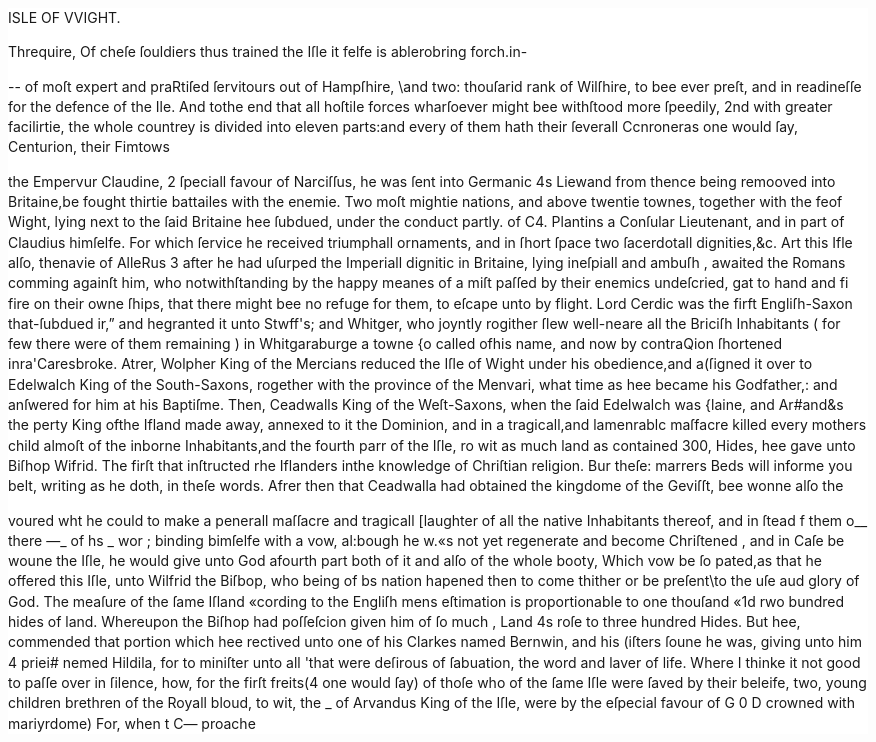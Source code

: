 ISLE OF VVIGHT.

Threquire, Of cheſe ſouldiers thus trained the Iſle it felfe is ablerobring forch.in-

-- of moſt expert and praRtiſed ſervitours out of Hampſhire, \and two: thouſarid rank of Wilſhire, to bee ever preſt, and in readineſſe for the defence of the Ile. And tothe end that all hoſtile forces wharſoever might bee withſtood more ſpeedily, 2nd with greater facilirtie, the whole countrey is divided into eleven parts:and every of them hath their ſeverall Ccnroneras one would ſay, Centurion, their Fimtows

the Empervur Claudine, 2 ſpeciall favour of Narciſſus, he was ſent into Germanic 4s Liewand from thence being remooved into Britaine,be fought thirtie battailes with the enemie. Two moſt mightie nations, and above twentie townes, together with the feof Wight, lying next to the ſaid Britaine hee ſubdued, under the conduct partly. of C4. Plantins a Conſular Lieutenant, and in part of Claudius himſelfe. For which ſervice he received triumphall ornaments, and in ſhort ſpace two ſacerdotall dignities,&c. Art this Ifle alſo, thenavie of AlleRus 3 after he had uſurped the Imperiall dignitic in Britaine, lying ineſpiall and ambuſh , awaited the Romans comming againſt him, who notwithſtanding by the happy meanes of a miſt paſſed by their enemics undeſcried, gat to hand and fi fire on their owne ſhips, that there might bee no refuge for them, to eſcape unto by flight. Lord Cerdic was the firft Engliſh-Saxon that-ſubdued ir,” and hegranted it unto Stwff's; and Whitger, who joyntly rogither ſlew well-neare all the Briciſh Inhabitants ( for few there were of them remaining ) in Whitgaraburge a towne {o called ofhis name, and now by contraQion ſhortened inra'Caresbroke. Atrer, Wolpher King of the Mercians reduced the Iſle of Wight under his obedience,and a(ſigned it over to Edelwalch King of the South-Saxons, rogether with the province of the Menvari, what time as hee became his Godfather,: and anſwered for him at his Baptiſme. Then, Ceadwalls King of the Weſt-Saxons, when the ſaid Edelwalch was {laine, and Ar#and&s the perty King ofthe Ifland made away, annexed to it the Dominion, and in a tragicall,and lamenrablc maſfacre killed every mothers child almoſt of the inborne Inhabitants,and the fourth parr of the Iſle, ro wit as much land as contained 300, Hides, hee gave unto Biſhop Wifrid. The firſt that inſtructed rhe Iflanders inthe knowledge of Chriſtian religion. Bur theſe: marrers Beds will informe you belt, writing as he doth, in theſe words. Afrer then that Ceadwalla had obtained the kingdome of the Geviſſt, bee wonne alſo the

voured wht he could to make a penerall maſſacre and tragicall [laughter of all the native Inhabitants thereof, and in ſtead f them o__ there —_ of hs _ wor ; binding bimſelfe with a vow, al:bough he w.«s not yet regenerate and become Chriſtened , and in Caſe be woune the Iſle, he would give unto God afourth part both of it and alſo of the whole booty, Which vow be ſo pated,as that he offered this Iſle, unto Wilfrid the Biſbop, who being of bs nation hapened then to come thither or be preſent\to the uſe aud glory of God. The meaſure of the ſame Iſland «cording to the Engliſh mens eſtimation is proportionable to one thouſand «1d rwo bundred hides of land. Whereupon the Biſhop had poſſeſcion given him of ſo much , Land 4s roſe to three hundred Hides. But hee, commended that portion which hee rectived unto one of his Clarkes named Bernwin, and his (iſters ſoune he was, giving unto him 4 priei# nemed Hildila, for to miniſter unto all 'that were deſirous of ſabuation, the word and laver of life. Where I thinke it not good to paſſe over in ſilence, how, for the firſt freits(4 one would ſay) of thoſe who of the ſame Iſle were ſaved by their beleife, two, young children brethren of the Royall bloud, to wit, the _ of Arvandus King of the Iſle, were by the eſpecial favour of G 0 D crowned with mariyrdome) For, when t C— proache
